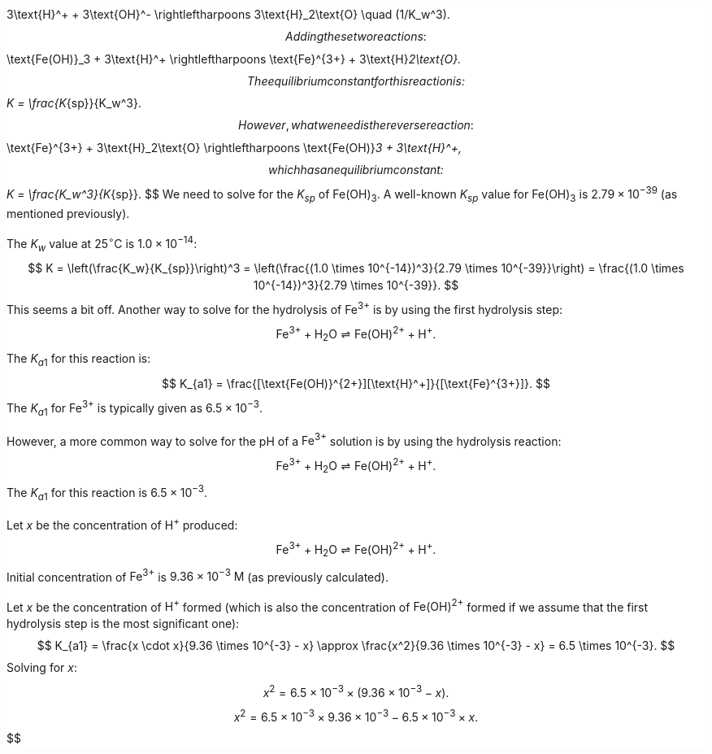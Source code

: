 3\text{H}^+ + 3\text{OH}^- \rightleftharpoons 3\text{H}_2\text{O} \quad (1/K_w^3).
$$
Adding these two reactions:
$$
\text{Fe(OH)}_3 + 3\text{H}^+ \rightleftharpoons \text{Fe}^{3+} + 3\text{H}_2\text{O}.
$$
The equilibrium constant for this reaction is:
$$
K = \frac{K_{sp}}{K_w^3}.
$$
However, what we need is the reverse reaction:
$$
\text{Fe}^{3+} + 3\text{H}_2\text{O} \rightleftharpoons \text{Fe(OH)}_3 + 3\text{H}^+,
$$
which has an equilibrium constant:
$$
K = \frac{K_w^3}{K_{sp}}.
$$
We need to solve for the $K_{sp}$ of $\text{Fe(OH)}_3$. A well-known $K_{sp}$ value for $\text{Fe(OH)}_3$ is $2.79 \times 10^{-39}$ (as mentioned previously). 

The $K_w$ value at $25^\circ\text{C}$ is $1.0 \times 10^{-14}$:
$$
K = \left(\frac{K_w}{K_{sp}}\right)^3 = \left(\frac{(1.0 \times 10^{-14})^3}{2.79 \times 10^{-39}}\right) = \frac{(1.0 \times 10^{-14})^3}{2.79 \times 10^{-39}}.
$$
This seems a bit off. Another way to solve for the hydrolysis of $\text{Fe}^{3+}$ is by using the first hydrolysis step:
$$
\text{Fe}^{3+} + \text{H}_2\text{O} \rightleftharpoons \text{Fe(OH)}^{2+} + \text{H}^+.
$$
The $K_{a1}$ for this reaction is:
$$
K_{a1} = \frac{[\text{Fe(OH)}^{2+}][\text{H}^+]}{[\text{Fe}^{3+}]}.
$$
The $K_{a1}$ for $\text{Fe}^{3+}$ is typically given as $6.5 \times 10^{-3}$.

However, a more common way to solve for the pH of a $\text{Fe}^{3+}$ solution is by using the hydrolysis reaction:
$$
\text{Fe}^{3+} + \text{H}_2\text{O} \rightleftharpoons \text{Fe(OH)}^{2+} + \text{H}^+.
$$
The $K_{a1}$ for this reaction is $6.5 \times 10^{-3}$.

Let $x$ be the concentration of $\text{H}^+$ produced:
$$
\text{Fe}^{3+} + \text{H}_2\text{O} \rightleftharpoons \text{Fe(OH)}^{2+} + \text{H}^+.
$$
Initial concentration of $\text{Fe}^{3+}$ is $9.36 \times 10^{-3} \text{ M}$ (as previously calculated). 

Let $x$ be the concentration of $\text{H}^+$ formed (which is also the concentration of $\text{Fe(OH)}^{2+}$ formed if we assume that the first hydrolysis step is the most significant one):
$$
K_{a1} = \frac{x \cdot x}{9.36 \times 10^{-3} - x} \approx \frac{x^2}{9.36 \times 10^{-3} - x} = 6.5 \times 10^{-3}.
$$
Solving for $x$:
$$
x^2 = 6.5 \times 10^{-3} \times (9.36 \times 10^{-3} - x).
$$
$$
x^2 = 6.5 \times 10^{-3} \times 9.36 \times 10^{-3} - 6.5 \times 10^{-3} \times x.
$$
$$